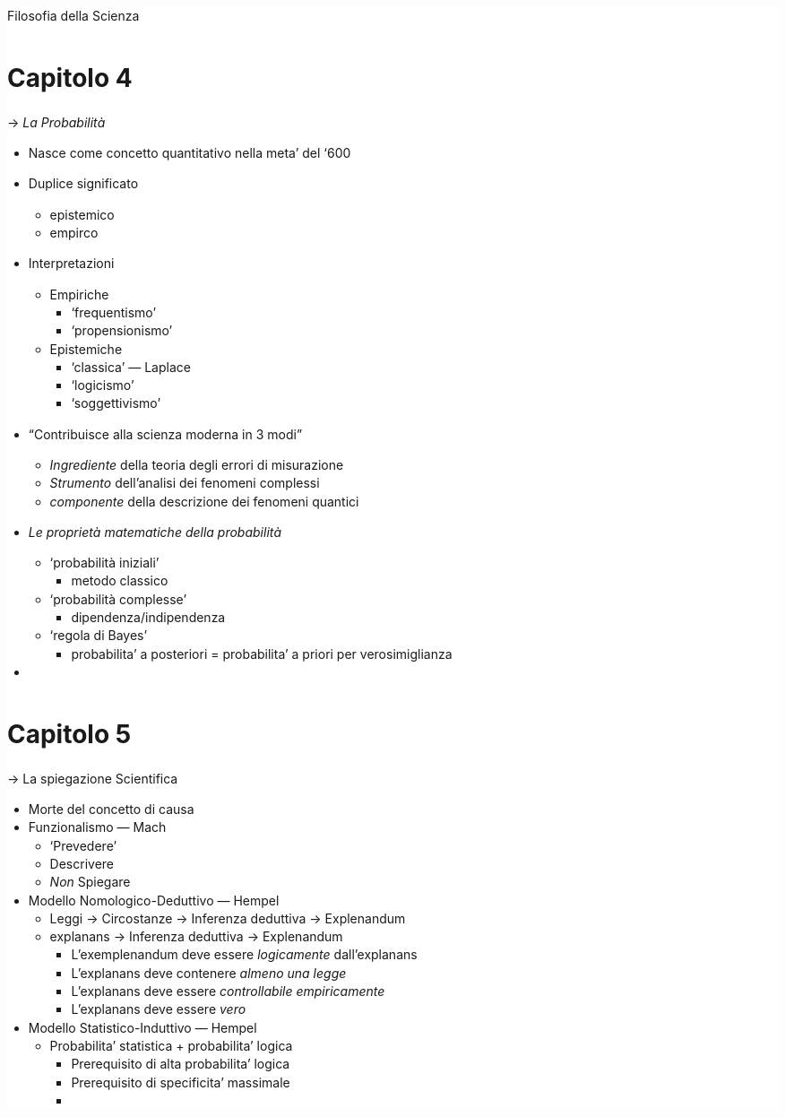 Filosofia della Scienza

# Capitolo 4
-> *La Probabilità*

- Nasce come concetto quantitativo nella meta’ del ‘600

- Duplice significato
  - epistemico
  - empirco

- Interpretazioni
  - Empiriche
     - ‘frequentismo’
     - ‘propensionismo’
  - Epistemiche
     - ‘classica’ — Laplace
     - ‘logicismo’
     - ‘soggettivismo’

- “Contribuisce alla scienza moderna in 3 modi”
  - *Ingrediente* della teoria degli errori di misurazione
  - *Strumento* dell’analisi dei fenomeni complessi
  - *componente* della descrizione dei fenomeni quantici

- *Le proprietà matematiche della probabilità*
  - ‘probabilità iniziali’ 
     -  metodo classico 
  - ‘probabilità complesse’
     -  dipendenza/indipendenza
  - ‘regola di Bayes’
     -  probabilita’ a posteriori = probabilita’ a priori per verosimiglianza
-
# Capitolo 5

-> La spiegazione Scientifica
- Morte del concetto di causa
- Funzionalismo — Mach
  - ‘Prevedere’
  - Descrivere
  - *Non* Spiegare
- Modello Nomologico-Deduttivo — Hempel
  - Leggi ->  Circostanze ->  Inferenza deduttiva ->  Explenandum
  - explanans            ->  Inferenza deduttiva ->  Explenandum
     - L’exemplenandum deve essere *logicamente* dall’explanans
     - L’explanans deve contenere *almeno una legge*
     - L’explanans deve essere *controllabile empiricamente*
     - L’explanans deve essere *vero*
- Modello Statistico-Induttivo — Hempel
  - Probabilita’ statistica + probabilita’ logica 
     - Prerequisito di alta probabilita’ logica
     - Prerequisito di specificita’ massimale
     -
